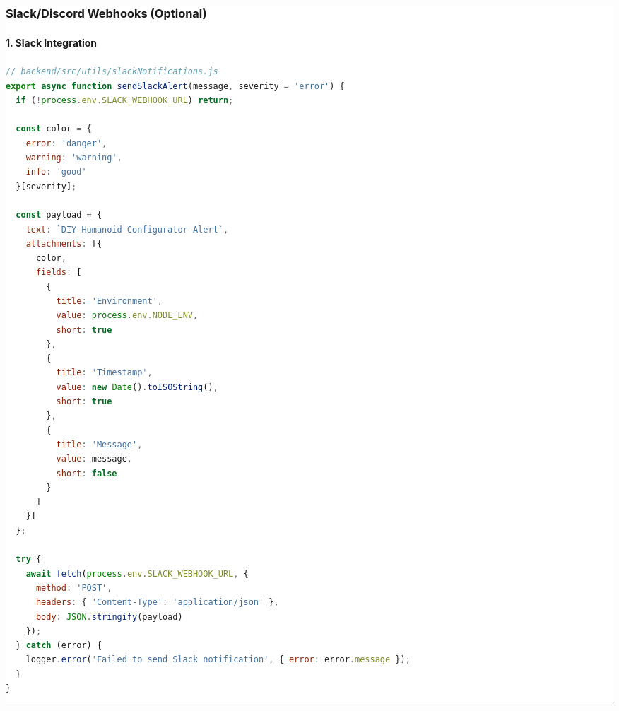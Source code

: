 ### Slack/Discord Webhooks (Optional)

#### 1. Slack Integration
```javascript
// backend/src/utils/slackNotifications.js
export async function sendSlackAlert(message, severity = 'error') {
  if (!process.env.SLACK_WEBHOOK_URL) return;
  
  const color = {
    error: 'danger',
    warning: 'warning', 
    info: 'good'
  }[severity];
  
  const payload = {
    text: `DIY Humanoid Configurator Alert`,
    attachments: [{
      color,
      fields: [
        {
          title: 'Environment',
          value: process.env.NODE_ENV,
          short: true
        },
        {
          title: 'Timestamp',
          value: new Date().toISOString(),
          short: true
        },
        {
          title: 'Message',
          value: message,
          short: false
        }
      ]
    }]
  };
  
  try {
    await fetch(process.env.SLACK_WEBHOOK_URL, {
      method: 'POST',
      headers: { 'Content-Type': 'application/json' },
      body: JSON.stringify(payload)
    });
  } catch (error) {
    logger.error('Failed to send Slack notification', { error: error.message });
  }
}
```

---
